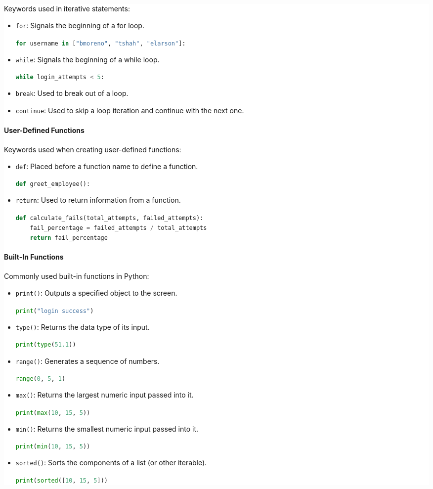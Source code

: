 Keywords used in iterative statements:

- `for`: Signals the beginning of a for loop.
  ```python
  for username in ["bmoreno", "tshah", "elarson"]:
  ```

- `while`: Signals the beginning of a while loop.
  ```python
  while login_attempts < 5:
  ```

- `break`: Used to break out of a loop.
- `continue`: Used to skip a loop iteration and continue with the next one.

#### User-Defined Functions

Keywords used when creating user-defined functions:

- `def`: Placed before a function name to define a function.
  ```python
  def greet_employee():
  ```

- `return`: Used to return information from a function.
  ```python
  def calculate_fails(total_attempts, failed_attempts):
      fail_percentage = failed_attempts / total_attempts
      return fail_percentage
  ```

#### Built-In Functions

Commonly used built-in functions in Python:

- `print()`: Outputs a specified object to the screen.
  ```python
  print("login success")
  ```

- `type()`: Returns the data type of its input.
  ```python
  print(type(51.1))
  ```

- `range()`: Generates a sequence of numbers.
  ```python
  range(0, 5, 1)
  ```

- `max()`: Returns the largest numeric input passed into it.
  ```python
  print(max(10, 15, 5))
  ```

- `min()`: Returns the smallest numeric input passed into it.
  ```python
  print(min(10, 15, 5))
  ```

- `sorted()`: Sorts the components of a list (or other iterable).
  ```python
  print(sorted([10, 15, 5]))
  ```
